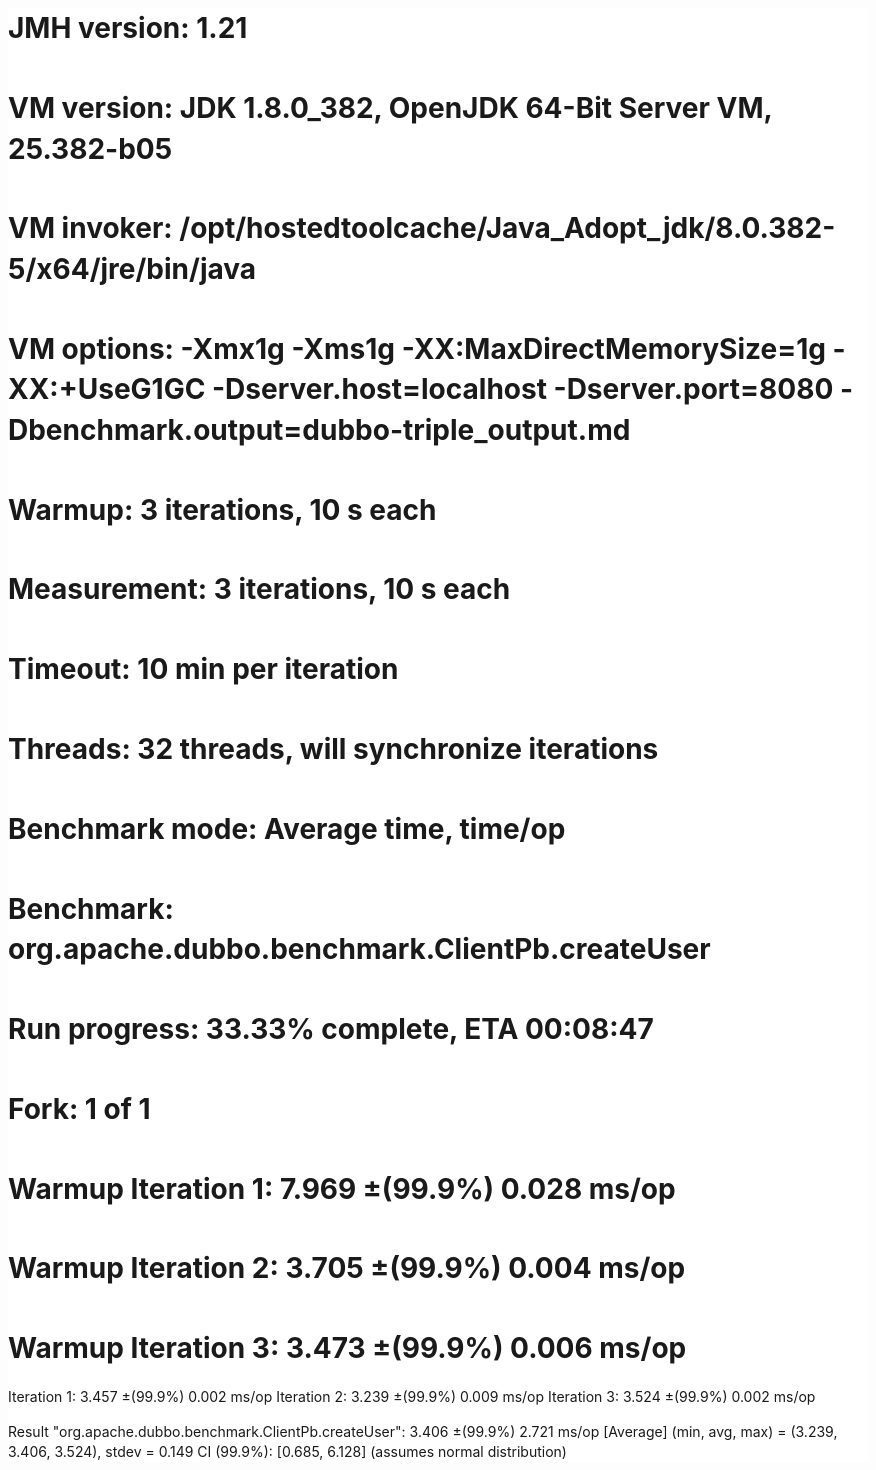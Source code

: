
# JMH version: 1.21
# VM version: JDK 1.8.0_382, OpenJDK 64-Bit Server VM, 25.382-b05
# VM invoker: /opt/hostedtoolcache/Java_Adopt_jdk/8.0.382-5/x64/jre/bin/java
# VM options: -Xmx1g -Xms1g -XX:MaxDirectMemorySize=1g -XX:+UseG1GC -Dserver.host=localhost -Dserver.port=8080 -Dbenchmark.output=dubbo-triple_output.md
# Warmup: 3 iterations, 10 s each
# Measurement: 3 iterations, 10 s each
# Timeout: 10 min per iteration
# Threads: 32 threads, will synchronize iterations
# Benchmark mode: Average time, time/op
# Benchmark: org.apache.dubbo.benchmark.ClientPb.createUser

# Run progress: 33.33% complete, ETA 00:08:47
# Fork: 1 of 1
# Warmup Iteration   1: 7.969 ±(99.9%) 0.028 ms/op
# Warmup Iteration   2: 3.705 ±(99.9%) 0.004 ms/op
# Warmup Iteration   3: 3.473 ±(99.9%) 0.006 ms/op
Iteration   1: 3.457 ±(99.9%) 0.002 ms/op
Iteration   2: 3.239 ±(99.9%) 0.009 ms/op
Iteration   3: 3.524 ±(99.9%) 0.002 ms/op


Result "org.apache.dubbo.benchmark.ClientPb.createUser":
  3.406 ±(99.9%) 2.721 ms/op [Average]
  (min, avg, max) = (3.239, 3.406, 3.524), stdev = 0.149
  CI (99.9%): [0.685, 6.128] (assumes normal distribution)
